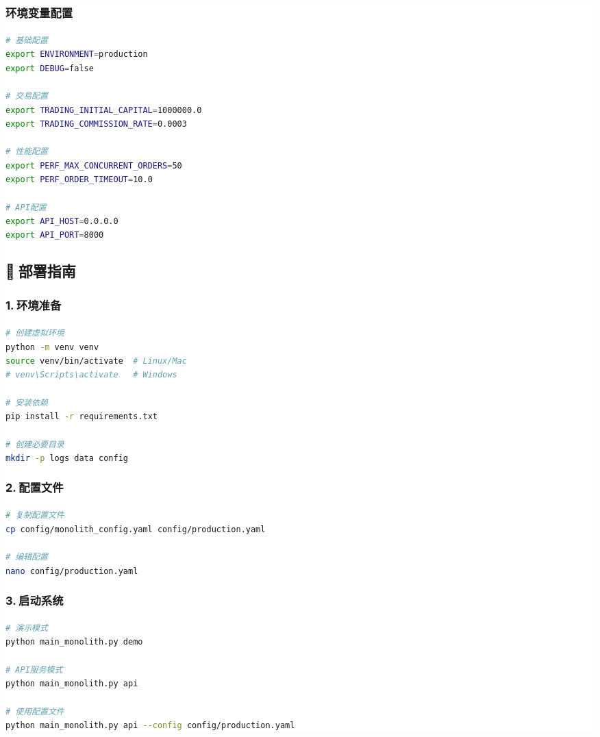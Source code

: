 ### 环境变量配置

```bash
# 基础配置
export ENVIRONMENT=production
export DEBUG=false

# 交易配置
export TRADING_INITIAL_CAPITAL=1000000.0
export TRADING_COMMISSION_RATE=0.0003

# 性能配置
export PERF_MAX_CONCURRENT_ORDERS=50
export PERF_ORDER_TIMEOUT=10.0

# API配置
export API_HOST=0.0.0.0
export API_PORT=8000
```

## 🚀 部署指南

### 1. 环境准备

```bash
# 创建虚拟环境
python -m venv venv
source venv/bin/activate  # Linux/Mac
# venv\Scripts\activate   # Windows

# 安装依赖
pip install -r requirements.txt

# 创建必要目录
mkdir -p logs data config
```

### 2. 配置文件

```bash
# 复制配置文件
cp config/monolith_config.yaml config/production.yaml

# 编辑配置
nano config/production.yaml
```

### 3. 启动系统

```bash
# 演示模式
python main_monolith.py demo

# API服务模式
python main_monolith.py api

# 使用配置文件
python main_monolith.py api --config config/production.yaml
```
